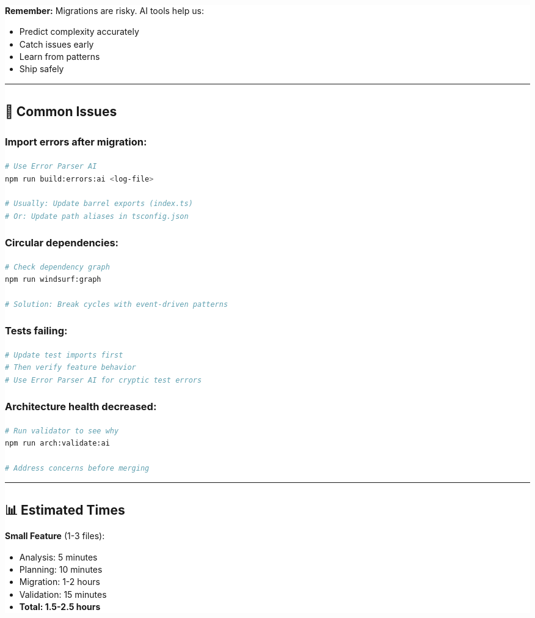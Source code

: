 **Remember:**
Migrations are risky. AI tools help us:
- Predict complexity accurately
- Catch issues early
- Learn from patterns
- Ship safely

---

## 🚨 Common Issues

### **Import errors after migration:**
```bash
# Use Error Parser AI
npm run build:errors:ai <log-file>

# Usually: Update barrel exports (index.ts)
# Or: Update path aliases in tsconfig.json
```

### **Circular dependencies:**
```bash
# Check dependency graph
npm run windsurf:graph

# Solution: Break cycles with event-driven patterns
```

### **Tests failing:**
```bash
# Update test imports first
# Then verify feature behavior
# Use Error Parser AI for cryptic test errors
```

### **Architecture health decreased:**
```bash
# Run validator to see why
npm run arch:validate:ai

# Address concerns before merging
```

---

## 📊 Estimated Times

**Small Feature** (1-3 files):
- Analysis: 5 minutes
- Planning: 10 minutes
- Migration: 1-2 hours
- Validation: 15 minutes
- **Total: 1.5-2.5 hours**
